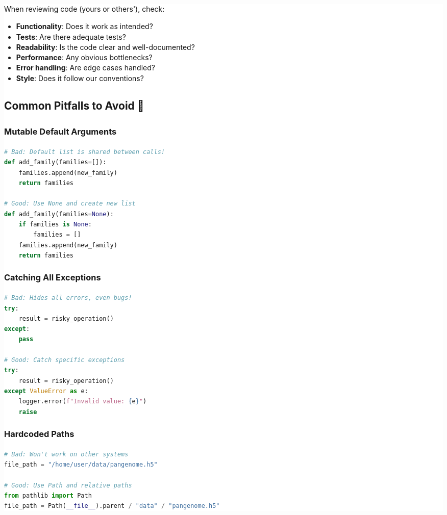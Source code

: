 When reviewing code (yours or others'), check:

- **Functionality**: Does it work as intended?
- **Tests**: Are there adequate tests?
- **Readability**: Is the code clear and well-documented?
- **Performance**: Any obvious bottlenecks?
- **Error handling**: Are edge cases handled?
- **Style**: Does it follow our conventions?

## Common Pitfalls to Avoid 🚧

### Mutable Default Arguments

```python
# Bad: Default list is shared between calls!
def add_family(families=[]):
    families.append(new_family)
    return families

# Good: Use None and create new list
def add_family(families=None):
    if families is None:
        families = []
    families.append(new_family)
    return families
```

### Catching All Exceptions

```python
# Bad: Hides all errors, even bugs!
try:
    result = risky_operation()
except:
    pass

# Good: Catch specific exceptions
try:
    result = risky_operation()
except ValueError as e:
    logger.error(f"Invalid value: {e}")
    raise
```

### Hardcoded Paths

```python
# Bad: Won't work on other systems
file_path = "/home/user/data/pangenome.h5"

# Good: Use Path and relative paths
from pathlib import Path
file_path = Path(__file__).parent / "data" / "pangenome.h5"
```
